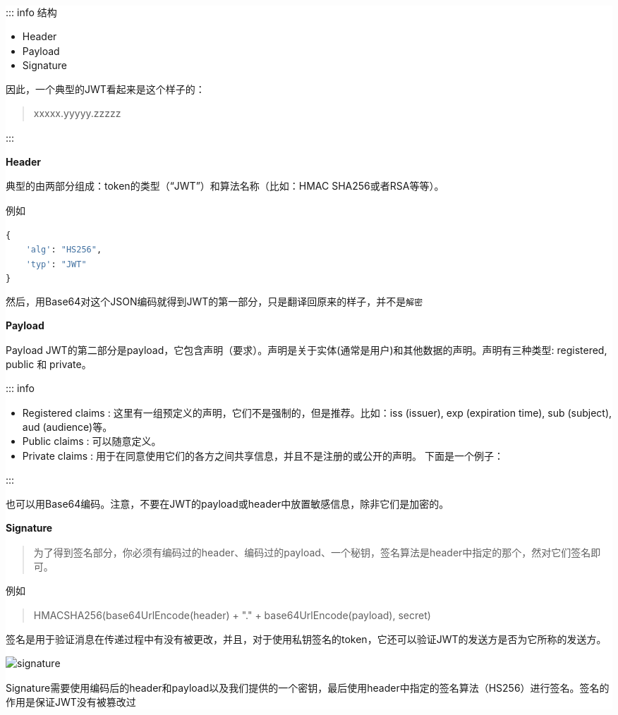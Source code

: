 ::: info 结构

- Header
- Payload
- Signature

因此，一个典型的JWT看起来是这个样子的：

> xxxxx.yyyyy.zzzzz

:::



**Header**

典型的由两部分组成：token的类型（“JWT”）和算法名称（比如：HMAC SHA256或者RSA等等）。

例如

```python
{
    'alg': "HS256",
    'typ': "JWT"
}
```

然后，用Base64对这个JSON编码就得到JWT的第一部分，只是翻译回原来的样子，并不是`解密`



**Payload**

Payload JWT的第二部分是payload，它包含声明（要求）。声明是关于实体(通常是用户)和其他数据的声明。声明有三种类型: registered, public 和 private。

::: info

- Registered claims : 这里有一组预定义的声明，它们不是强制的，但是推荐。比如：iss (issuer), exp (expiration time), sub (subject), aud (audience)等。
- Public claims : 可以随意定义。
- Private claims : 用于在同意使用它们的各方之间共享信息，并且不是注册的或公开的声明。 下面是一个例子：

:::

也可以用Base64编码。注意，不要在JWT的payload或header中放置敏感信息，除非它们是加密的。



**Signature**

> 为了得到签名部分，你必须有编码过的header、编码过的payload、一个秘钥，签名算法是header中指定的那个，然对它们签名即可。

例如

> HMACSHA256(base64UrlEncode(header) + "." + base64UrlEncode(payload), secret)

签名是用于验证消息在传递过程中有没有被更改，并且，对于使用私钥签名的token，它还可以验证JWT的发送方是否为它所称的发送方。



![signature](https://blog-1300186248.cos.ap-shanghai.myqcloud.com/JWT-Authorization/signature.jpg)



Signature需要使用编码后的header和payload以及我们提供的一个密钥，最后使用header中指定的签名算法（HS256）进行签名。签名的作用是保证JWT没有被篡改过
